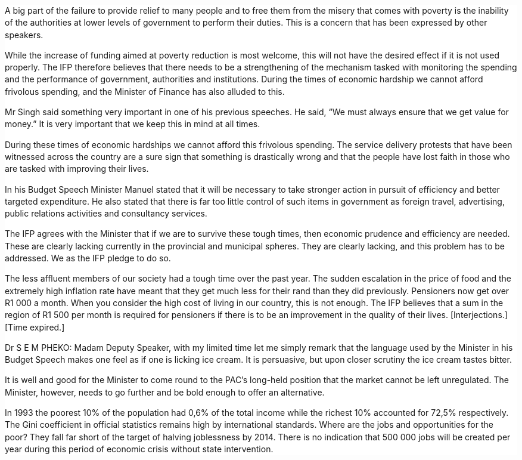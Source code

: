 A big part of the failure to provide relief to many people and to free them
from the misery that comes with poverty is the inability of the authorities
at lower levels of government to perform their duties. This is a concern
that has been expressed by other speakers.

While the increase of funding aimed at poverty reduction is most welcome,
this will not have the desired effect if it is not used properly. The IFP
therefore believes that there needs to be a strengthening of the mechanism
tasked with monitoring the spending and the performance of government,
authorities and institutions. During the times of economic hardship we
cannot afford frivolous spending, and the Minister of Finance has also
alluded to this.

Mr Singh said something very important in one of his previous speeches. He
said, “We must always ensure that we get value for money.” It is very
important that we keep this in mind at all times.

During these times of economic hardships we cannot afford this frivolous
spending. The service delivery protests that have been witnessed across the
country are a sure sign that something is drastically wrong and that the
people have lost faith in those who are tasked with improving their lives.

In his Budget Speech Minister Manuel stated that it will be necessary to
take stronger action in pursuit of efficiency and better targeted
expenditure. He also stated that there is far too little control of such
items in government as foreign travel, advertising, public relations
activities and consultancy services.

The IFP agrees with the Minister that if we are to survive these tough
times, then economic prudence and efficiency are needed. These are clearly
lacking currently in the provincial and municipal spheres. They are clearly
lacking, and this problem has to be addressed. We as the IFP pledge to do
so.

The less affluent members of our society had a tough time over the past
year. The sudden escalation in the price of food and the extremely high
inflation rate have meant that they get much less for their rand than they
did previously. Pensioners now get over R1 000 a month. When you consider
the high cost of living in our country, this is not enough. The IFP
believes that a sum in the region of R1 500 per month is required for
pensioners if there is to be an improvement in the quality of their lives.
[Interjections.] [Time expired.]

Dr S E M PHEKO: Madam Deputy Speaker, with my limited time let me simply
remark that the language used by the Minister in his Budget Speech makes
one feel as if one is licking ice cream. It is persuasive, but upon closer
scrutiny the ice cream tastes bitter.

It is well and good for the Minister to come round to the PAC’s long-held
position that the market cannot be left unregulated. The Minister, however,
needs to go further and be bold enough to offer an alternative.

In 1993 the poorest 10% of the population had 0,6% of the total income
while the richest 10% accounted for 72,5% respectively. The Gini
coefficient in official statistics remains high by international standards.
Where are the jobs and opportunities for the poor? They fall far short of
the target of halving joblessness by 2014. There is no indication that 500
000 jobs will be created per year during this period of economic crisis
without state intervention.
